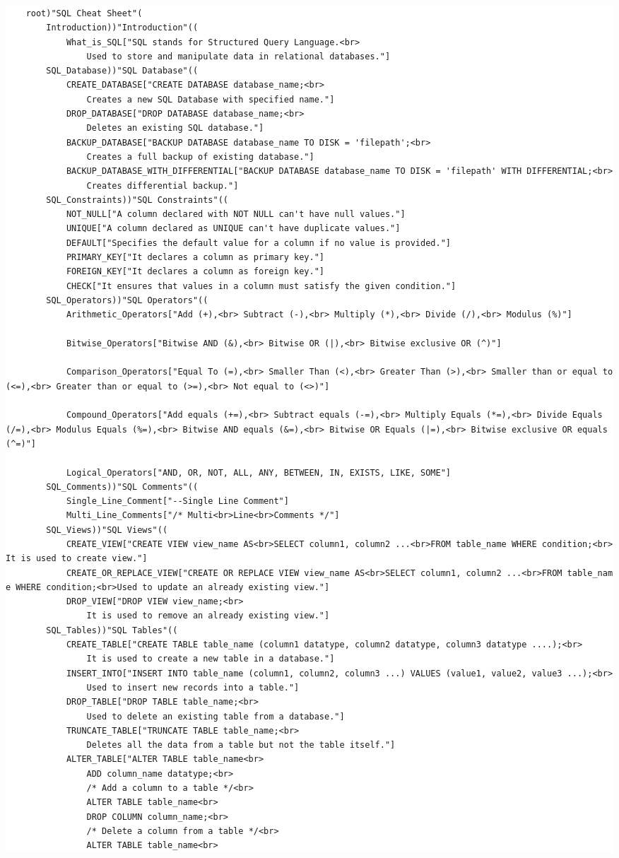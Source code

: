 ```mermaid
    root)"SQL Cheat Sheet"(
        Introduction))"Introduction"((
            What_is_SQL["SQL stands for Structured Query Language.<br>
                Used to store and manipulate data in relational databases."]
        SQL_Database))"SQL Database"((
            CREATE_DATABASE["CREATE DATABASE database_name;<br>
                Creates a new SQL Database with specified name."]
            DROP_DATABASE["DROP DATABASE database_name;<br>
                Deletes an existing SQL database."]
            BACKUP_DATABASE["BACKUP DATABASE database_name TO DISK = 'filepath';<br>
                Creates a full backup of existing database."]
            BACKUP_DATABASE_WITH_DIFFERENTIAL["BACKUP DATABASE database_name TO DISK = 'filepath' WITH DIFFERENTIAL;<br>
                Creates differential backup."]
        SQL_Constraints))"SQL Constraints"((
            NOT_NULL["A column declared with NOT NULL can't have null values."]
            UNIQUE["A column declared as UNIQUE can't have duplicate values."]
            DEFAULT["Specifies the default value for a column if no value is provided."]
            PRIMARY_KEY["It declares a column as primary key."]
            FOREIGN_KEY["It declares a column as foreign key."]
            CHECK["It ensures that values in a column must satisfy the given condition."]
        SQL_Operators))"SQL Operators"((
            Arithmetic_Operators["Add (+),<br> Subtract (-),<br> Multiply (*),<br> Divide (/),<br> Modulus (%)"]
                
            Bitwise_Operators["Bitwise AND (&),<br> Bitwise OR (|),<br> Bitwise exclusive OR (^)"]
                
            Comparison_Operators["Equal To (=),<br> Smaller Than (<),<br> Greater Than (>),<br> Smaller than or equal to (<=),<br> Greater than or equal to (>=),<br> Not equal to (<>)"]
                
            Compound_Operators["Add equals (+=),<br> Subtract equals (-=),<br> Multiply Equals (*=),<br> Divide Equals (/=),<br> Modulus Equals (%=),<br> Bitwise AND equals (&=),<br> Bitwise OR Equals (|=),<br> Bitwise exclusive OR equals (^=)"]
                
            Logical_Operators["AND, OR, NOT, ALL, ANY, BETWEEN, IN, EXISTS, LIKE, SOME"]
        SQL_Comments))"SQL Comments"((
            Single_Line_Comment["--Single Line Comment"]
            Multi_Line_Comments["/* Multi<br>Line<br>Comments */"]
        SQL_Views))"SQL Views"((
            CREATE_VIEW["CREATE VIEW view_name AS<br>SELECT column1, column2 ...<br>FROM table_name WHERE condition;<br>It is used to create view."]
            CREATE_OR_REPLACE_VIEW["CREATE OR REPLACE VIEW view_name AS<br>SELECT column1, column2 ...<br>FROM table_name WHERE condition;<br>Used to update an already existing view."]
            DROP_VIEW["DROP VIEW view_name;<br>
                It is used to remove an already existing view."]
        SQL_Tables))"SQL Tables"((
            CREATE_TABLE["CREATE TABLE table_name (column1 datatype, column2 datatype, column3 datatype ....);<br>
                It is used to create a new table in a database."]
            INSERT_INTO["INSERT INTO table_name (column1, column2, column3 ...) VALUES (value1, value2, value3 ...);<br>
                Used to insert new records into a table."]
            DROP_TABLE["DROP TABLE table_name;<br>
                Used to delete an existing table from a database."]
            TRUNCATE_TABLE["TRUNCATE TABLE table_name;<br>
                Deletes all the data from a table but not the table itself."]
            ALTER_TABLE["ALTER TABLE table_name<br>
                ADD column_name datatype;<br>
                /* Add a column to a table */<br>
                ALTER TABLE table_name<br>
                DROP COLUMN column_name;<br>
                /* Delete a column from a table */<br>
                ALTER TABLE table_name<br>
```